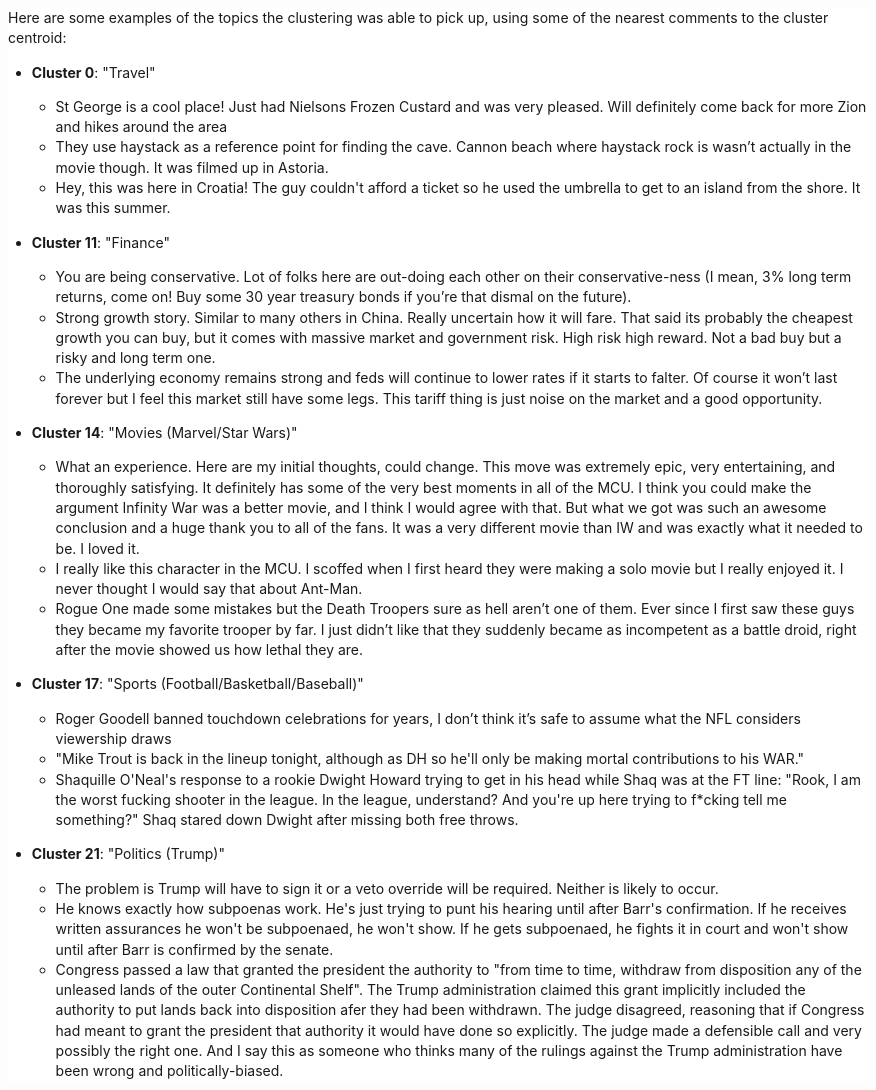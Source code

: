 </p>
Here are some examples of the topics the clustering was able to pick up, using some of the nearest comments to the cluster centroid:

* **Cluster 0**: "Travel"
  * St George is a cool place! Just had Nielsons Frozen Custard and was very pleased. Will definitely come back for more Zion and hikes around the area
  * They use haystack as a reference point for finding the cave. Cannon beach where haystack rock is wasn’t actually in the movie though. It was filmed up in Astoria.
  * Hey, this was here in Croatia! The guy couldn't afford a ticket so he used the umbrella to get to an island from the shore. It was this summer.

* **Cluster 11**: "Finance"
  * You are being conservative. Lot of folks here are out-doing each other on their conservative-ness (I mean, 3% long term returns, come on! Buy some 30 year treasury bonds if you’re that dismal on the future).
  * Strong growth story. Similar to many others in China. Really uncertain how it will fare. That said its probably the cheapest growth you can buy, but it comes with massive market and government risk. High risk high reward. Not a bad buy but a risky and long term one.
  * The underlying economy remains strong and feds will continue to lower rates if it starts to falter. Of course it won’t last forever but I feel this market still have some legs. This tariff thing is just noise on the market and a good opportunity.

* **Cluster 14**: "Movies (Marvel/Star Wars)"
  * What an experience. Here are my initial thoughts, could change. This move was extremely epic, very entertaining, and thoroughly satisfying. It definitely has some of the very best moments in all of the MCU. I think you could make the argument Infinity War was a better movie, and I think I would agree with that. But what we got was such an awesome conclusion and a huge thank you to all of the fans. It was a very different movie than IW and was exactly what it needed to be. I loved it.
  * I really like this character in the MCU. I scoffed when I first heard they were making a solo movie but I really enjoyed it. I never thought I would say that about Ant-Man.
  * Rogue One made some mistakes but the Death Troopers sure as hell aren’t one of them. Ever since I first saw these guys they became my favorite trooper by far. I just didn’t like that they suddenly became as incompetent as a battle droid, right after the movie showed us how lethal they are.

* **Cluster 17**: "Sports (Football/Basketball/Baseball)"
  * Roger Goodell banned touchdown celebrations for years, I don’t  think it’s safe to assume what the NFL considers viewership draws
  * "Mike Trout is back in the lineup tonight, although as DH so he'll only be making mortal contributions to his WAR."
  * Shaquille O'Neal's response to a rookie Dwight Howard trying to get in his head while Shaq was at the FT line: "Rook, I am the worst fucking shooter in the league. In the league, understand? And you're up here trying to f*cking tell me something?" Shaq stared down Dwight after missing both free throws.

* **Cluster 21**: "Politics (Trump)"
  * The problem is Trump will have to sign it or a veto override will be required. Neither is likely to occur.
  * He knows exactly how subpoenas work.  He's just trying to punt his hearing until after Barr's confirmation. If he receives written assurances he won't be subpoenaed, he won't show. If he gets subpoenaed, he fights it in court and won't show until after Barr is confirmed by the senate.
  * Congress passed a law that granted the president the authority to "from time to time, withdraw from disposition any of the unleased lands of the outer Continental Shelf". The Trump administration claimed this grant implicitly included the authority to put lands back into disposition afer they had been withdrawn. The judge disagreed, reasoning that if Congress had meant to grant the president that authority it would have done so explicitly. The judge made a defensible call and very possibly the right one. And I say this as someone who thinks many of the rulings against the Trump administration have been wrong and politically-biased.
